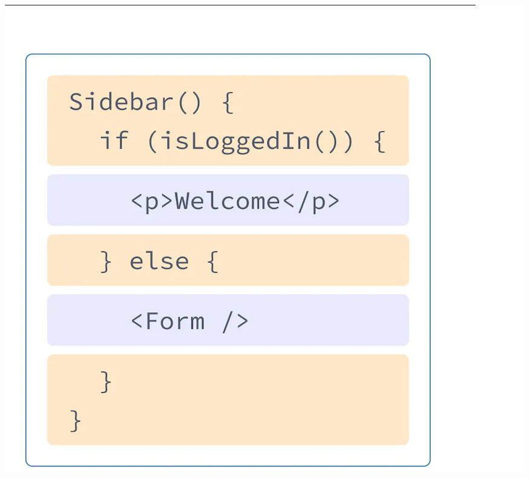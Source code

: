 <table data-wrapped="true"><thead><tr><th><img class="" src="../.vuepress/public/front/640-1688957017383-15.png" style="width: auto;"></th><th>